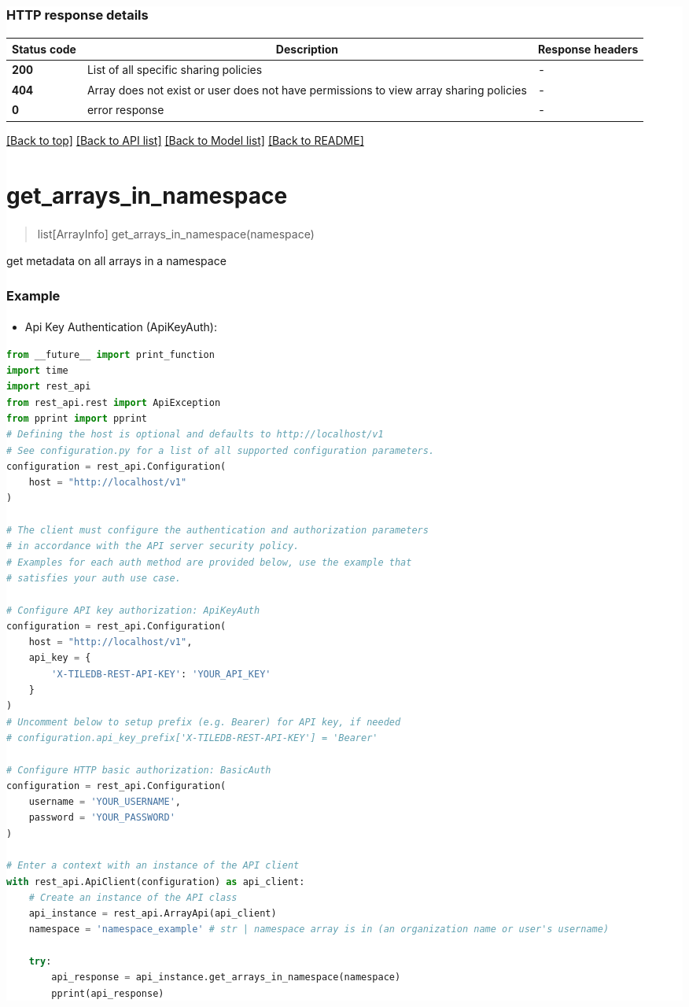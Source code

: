 ### HTTP response details
| Status code | Description | Response headers |
|-------------|-------------|------------------|
**200** | List of all specific sharing policies |  -  |
**404** | Array does not exist or user does not have permissions to view array sharing policies |  -  |
**0** | error response |  -  |

[[Back to top]](#) [[Back to API list]](../README.md#documentation-for-api-endpoints) [[Back to Model list]](../README.md#documentation-for-models) [[Back to README]](../README.md)

# **get_arrays_in_namespace**
> list[ArrayInfo] get_arrays_in_namespace(namespace)



get metadata on all arrays in a namespace

### Example

* Api Key Authentication (ApiKeyAuth):
```python
from __future__ import print_function
import time
import rest_api
from rest_api.rest import ApiException
from pprint import pprint
# Defining the host is optional and defaults to http://localhost/v1
# See configuration.py for a list of all supported configuration parameters.
configuration = rest_api.Configuration(
    host = "http://localhost/v1"
)

# The client must configure the authentication and authorization parameters
# in accordance with the API server security policy.
# Examples for each auth method are provided below, use the example that
# satisfies your auth use case.

# Configure API key authorization: ApiKeyAuth
configuration = rest_api.Configuration(
    host = "http://localhost/v1",
    api_key = {
        'X-TILEDB-REST-API-KEY': 'YOUR_API_KEY'
    }
)
# Uncomment below to setup prefix (e.g. Bearer) for API key, if needed
# configuration.api_key_prefix['X-TILEDB-REST-API-KEY'] = 'Bearer'

# Configure HTTP basic authorization: BasicAuth
configuration = rest_api.Configuration(
    username = 'YOUR_USERNAME',
    password = 'YOUR_PASSWORD'
)

# Enter a context with an instance of the API client
with rest_api.ApiClient(configuration) as api_client:
    # Create an instance of the API class
    api_instance = rest_api.ArrayApi(api_client)
    namespace = 'namespace_example' # str | namespace array is in (an organization name or user's username)

    try:
        api_response = api_instance.get_arrays_in_namespace(namespace)
        pprint(api_response)
```